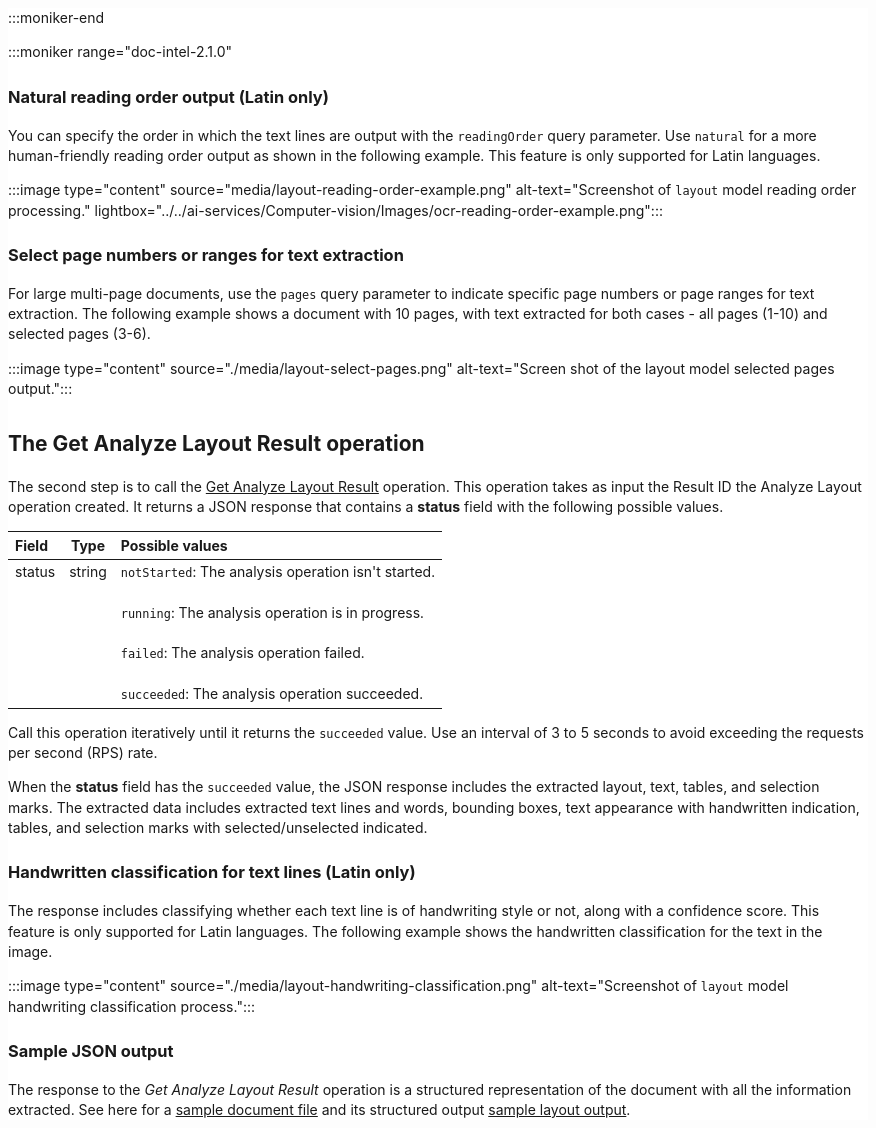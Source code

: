 :::moniker-end

:::moniker range="doc-intel-2.1.0"

### Natural reading order output (Latin only)

You can specify the order in which the text lines are output with the `readingOrder` query parameter. Use `natural` for a more human-friendly reading order output as shown in the following example. This feature is only supported for Latin languages.

:::image type="content" source="media/layout-reading-order-example.png" alt-text="Screenshot of `layout` model reading order processing." lightbox="../../ai-services/Computer-vision/Images/ocr-reading-order-example.png":::

### Select page numbers or ranges for text extraction

For large multi-page documents, use the `pages` query parameter to indicate specific page numbers or page ranges for text extraction. The following example shows a document with 10 pages, with text extracted for both cases - all pages (1-10) and selected pages (3-6).

:::image type="content" source="./media/layout-select-pages.png" alt-text="Screen shot of the layout model selected pages output.":::

## The Get Analyze Layout Result operation

The second step is to call the [Get Analyze Layout Result](https://westcentralus.dev.cognitive.microsoft.com/docs/services/form-recognizer-api-v2-1/operations/GetAnalyzeLayoutResult) operation. This operation takes as input the Result ID the Analyze Layout operation created. It returns a JSON response that contains a **status** field with the following possible values.

|Field| Type | Possible values |
|:-----|:----:|:----|
|status | string | `notStarted`: The analysis operation isn't started.</br></br>`running`: The analysis operation is in progress.</br></br>`failed`: The analysis operation failed.</br></br>`succeeded`: The analysis operation succeeded.|

Call this operation iteratively until it returns the `succeeded` value. Use an interval of 3 to 5 seconds to avoid exceeding the requests per second (RPS) rate.

When the **status** field has the `succeeded` value, the JSON response includes the extracted layout, text, tables, and selection marks. The extracted data includes extracted text lines and words, bounding boxes, text appearance with handwritten indication, tables, and selection marks with selected/unselected indicated.

### Handwritten classification for text lines (Latin only)

The response includes classifying whether each text line is of handwriting style or not, along with a confidence score. This feature is only supported for Latin languages. The following example shows the handwritten classification for the text in the image.

:::image type="content" source="./media/layout-handwriting-classification.png" alt-text="Screenshot of `layout` model handwriting classification process.":::

### Sample JSON output

The response to the *Get Analyze Layout Result* operation is a structured representation of the document with all the information extracted.
See here for a [sample document file](https://github.com/Azure-Samples/cognitive-services-REST-api-samples/tree/master/curl/form-recognizer/sample-layout.pdf) and its structured output [sample layout output](https://github.com/Azure-Samples/cognitive-services-REST-api-samples/tree/master/curl/form-recognizer/sample-layout-output.json).
